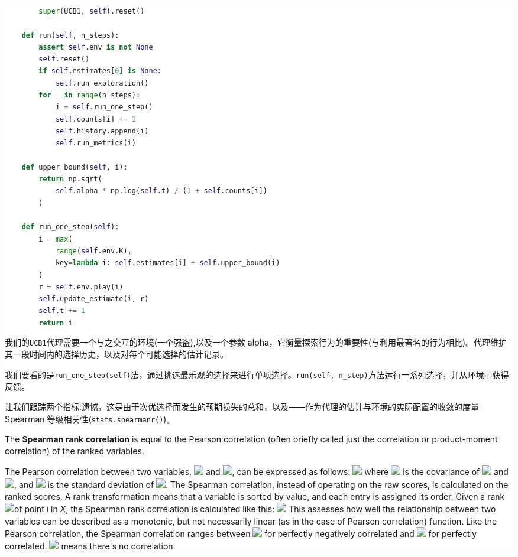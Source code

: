 ```py
        super(UCB1, self).reset()

    def run(self, n_steps):
        assert self.env is not None
        self.reset()
        if self.estimates[0] is None:
            self.run_exploration()
        for _ in range(n_steps):
            i = self.run_one_step()
            self.counts[i] += 1
            self.history.append(i)
            self.run_metrics(i)

    def upper_bound(self, i):
        return np.sqrt(
            self.alpha * np.log(self.t) / (1 + self.counts[i])
        )

    def run_one_step(self):
        i = max(
            range(self.env.K),
            key=lambda i: self.estimates[i] + self.upper_bound(i)
        )
        r = self.env.play(i)
        self.update_estimate(i, r)
        self.t += 1
        return i
```

我们的`UCB1`代理需要一个与之交互的环境(一个强盗),以及一个参数 alpha，它衡量探索行为的重要性(与利用最著名的行为相比)。代理维护其一段时间内的选择历史，以及对每个可能选择的估计记录。

我们要看的是`run_one_step(self)`法，通过挑选最乐观的选择来进行单项选择。`run(self, n_step)`方法运行一系列选择，并从环境中获得反馈。

让我们跟踪两个指标:遗憾，这是由于次优选择而发生的预期损失的总和，以及——作为代理的估计与环境的实际配置的收敛的度量 Spearman 等级相关性(`stats.spearmanr()`)。

The **Spearman rank correlation** is equal to the Pearson correlation (often briefly called just the correlation or product-moment correlation) of the ranked variables.

The Pearson correlation between two variables, ![](assets/10c6e91b-16bd-4c97-888b-61a03d42d28d.png) and ![](assets/89063572-b6e5-4e77-9352-47c3cf415b34.png), can be expressed as follows:
![](assets/857a991f-0184-48f7-830c-3cf25c3b0d13.png)
where ![](assets/fe3ffd1f-afae-4547-863d-976bfb6287b0.png) is the covariance of ![](assets/ae4fef2a-7e6e-4d50-8b18-a1e0c2e5f225.png) and ![](assets/6cf6cdb6-4a76-4c2b-8b9b-9bbd8c22cabb.png), and ![](assets/fb5c045d-c5b6-42bd-b5ba-be53ab12c994.png) is the standard deviation of ![](assets/2ece40ee-148d-44a7-aa65-fafddde4480c.png).
The Spearman correlation, instead of operating on the raw scores, is calculated on the ranked scores. A rank transformation means that a variable is sorted by value, and each entry is assigned its order. Given a rank ![](assets/e2246e67-fd3c-48de-8dad-6e80a1d6ecc2.png)of point *i* in *X*, the Spearman rank correlation is calculated like this:
![](assets/39263887-f11f-43a1-a741-a6ef20e92c22.png)
This assesses how well the relationship between two variables can be described as a monotonic, but not necessarily linear (as in the case of Pearson correlation) function. Like the Pearson correlation, the Spearman correlation ranges between ![](assets/4a6caf8b-67d4-4b56-950d-674d0d04c4d9.png) for perfectly negatively correlated and ![](assets/5ac1aeff-9205-43a0-bf15-36df665dcbd7.png) for perfectly correlated. ![](assets/e8592acc-720d-4807-8112-d31a687a20fb.png) means there's no correlation.
